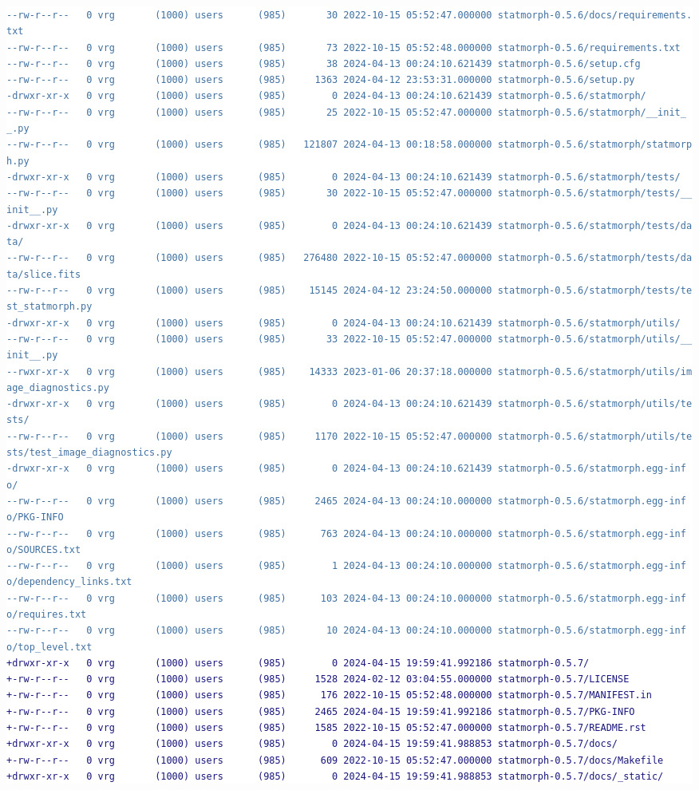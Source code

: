 ```diff
--rw-r--r--   0 vrg       (1000) users      (985)       30 2022-10-15 05:52:47.000000 statmorph-0.5.6/docs/requirements.txt
--rw-r--r--   0 vrg       (1000) users      (985)       73 2022-10-15 05:52:48.000000 statmorph-0.5.6/requirements.txt
--rw-r--r--   0 vrg       (1000) users      (985)       38 2024-04-13 00:24:10.621439 statmorph-0.5.6/setup.cfg
--rw-r--r--   0 vrg       (1000) users      (985)     1363 2024-04-12 23:53:31.000000 statmorph-0.5.6/setup.py
-drwxr-xr-x   0 vrg       (1000) users      (985)        0 2024-04-13 00:24:10.621439 statmorph-0.5.6/statmorph/
--rw-r--r--   0 vrg       (1000) users      (985)       25 2022-10-15 05:52:47.000000 statmorph-0.5.6/statmorph/__init__.py
--rw-r--r--   0 vrg       (1000) users      (985)   121807 2024-04-13 00:18:58.000000 statmorph-0.5.6/statmorph/statmorph.py
-drwxr-xr-x   0 vrg       (1000) users      (985)        0 2024-04-13 00:24:10.621439 statmorph-0.5.6/statmorph/tests/
--rw-r--r--   0 vrg       (1000) users      (985)       30 2022-10-15 05:52:47.000000 statmorph-0.5.6/statmorph/tests/__init__.py
-drwxr-xr-x   0 vrg       (1000) users      (985)        0 2024-04-13 00:24:10.621439 statmorph-0.5.6/statmorph/tests/data/
--rw-r--r--   0 vrg       (1000) users      (985)   276480 2022-10-15 05:52:47.000000 statmorph-0.5.6/statmorph/tests/data/slice.fits
--rw-r--r--   0 vrg       (1000) users      (985)    15145 2024-04-12 23:24:50.000000 statmorph-0.5.6/statmorph/tests/test_statmorph.py
-drwxr-xr-x   0 vrg       (1000) users      (985)        0 2024-04-13 00:24:10.621439 statmorph-0.5.6/statmorph/utils/
--rw-r--r--   0 vrg       (1000) users      (985)       33 2022-10-15 05:52:47.000000 statmorph-0.5.6/statmorph/utils/__init__.py
--rwxr-xr-x   0 vrg       (1000) users      (985)    14333 2023-01-06 20:37:18.000000 statmorph-0.5.6/statmorph/utils/image_diagnostics.py
-drwxr-xr-x   0 vrg       (1000) users      (985)        0 2024-04-13 00:24:10.621439 statmorph-0.5.6/statmorph/utils/tests/
--rw-r--r--   0 vrg       (1000) users      (985)     1170 2022-10-15 05:52:47.000000 statmorph-0.5.6/statmorph/utils/tests/test_image_diagnostics.py
-drwxr-xr-x   0 vrg       (1000) users      (985)        0 2024-04-13 00:24:10.621439 statmorph-0.5.6/statmorph.egg-info/
--rw-r--r--   0 vrg       (1000) users      (985)     2465 2024-04-13 00:24:10.000000 statmorph-0.5.6/statmorph.egg-info/PKG-INFO
--rw-r--r--   0 vrg       (1000) users      (985)      763 2024-04-13 00:24:10.000000 statmorph-0.5.6/statmorph.egg-info/SOURCES.txt
--rw-r--r--   0 vrg       (1000) users      (985)        1 2024-04-13 00:24:10.000000 statmorph-0.5.6/statmorph.egg-info/dependency_links.txt
--rw-r--r--   0 vrg       (1000) users      (985)      103 2024-04-13 00:24:10.000000 statmorph-0.5.6/statmorph.egg-info/requires.txt
--rw-r--r--   0 vrg       (1000) users      (985)       10 2024-04-13 00:24:10.000000 statmorph-0.5.6/statmorph.egg-info/top_level.txt
+drwxr-xr-x   0 vrg       (1000) users      (985)        0 2024-04-15 19:59:41.992186 statmorph-0.5.7/
+-rw-r--r--   0 vrg       (1000) users      (985)     1528 2024-02-12 03:04:55.000000 statmorph-0.5.7/LICENSE
+-rw-r--r--   0 vrg       (1000) users      (985)      176 2022-10-15 05:52:48.000000 statmorph-0.5.7/MANIFEST.in
+-rw-r--r--   0 vrg       (1000) users      (985)     2465 2024-04-15 19:59:41.992186 statmorph-0.5.7/PKG-INFO
+-rw-r--r--   0 vrg       (1000) users      (985)     1585 2022-10-15 05:52:47.000000 statmorph-0.5.7/README.rst
+drwxr-xr-x   0 vrg       (1000) users      (985)        0 2024-04-15 19:59:41.988853 statmorph-0.5.7/docs/
+-rw-r--r--   0 vrg       (1000) users      (985)      609 2022-10-15 05:52:47.000000 statmorph-0.5.7/docs/Makefile
+drwxr-xr-x   0 vrg       (1000) users      (985)        0 2024-04-15 19:59:41.988853 statmorph-0.5.7/docs/_static/
```